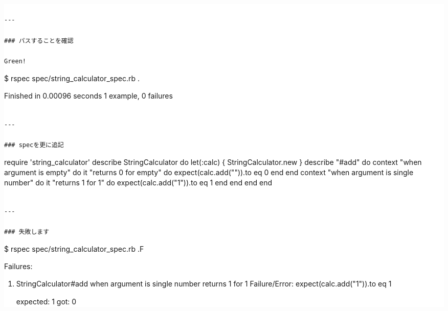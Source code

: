 ```

---

### パスすることを確認

Green!

```
$ rspec spec/string_calculator_spec.rb
.

Finished in 0.00096 seconds
1 example, 0 failures
```

---

### specを更に追記

```
require 'string_calculator'
describe StringCalculator do
  let(:calc) { StringCalculator.new }
  describe "#add" do
    context "when argument is empty" do
      it "returns 0 for empty" do
        expect(calc.add("")).to eq 0
      end
    end
    context "when argument is single number" do
      it "returns 1 for 1" do
        expect(calc.add("1")).to eq 1
      end
    end
  end
end
```

---

### 失敗します

```
$ rspec spec/string_calculator_spec.rb
.F

Failures:

  1) StringCalculator#add when argument is single number returns 1 for 1
     Failure/Error: expect(calc.add("1")).to eq 1

       expected: 1
            got: 0
